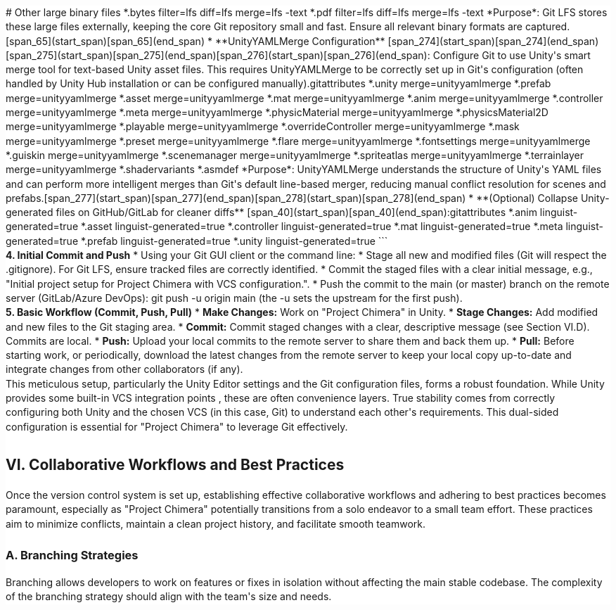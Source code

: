 \# Other large binary files \*.bytes filter=lfs diff=lfs merge=lfs \-text \*.pdf filter=lfs diff=lfs merge=lfs \-text \*Purpose\*: Git LFS stores these large files externally, keeping the core Git repository small and fast. Ensure all relevant binary formats are captured.\[span\_65\](start\_span)\[span\_65\](end\_span) \* \*\*UnityYAMLMerge Configuration\*\* \[span\_274\](start\_span)\[span\_274\](end\_span)\[span\_275\](start\_span)\[span\_275\](end\_span)\[span\_276\](start\_span)\[span\_276\](end\_span): Configure Git to use Unity's smart merge tool for text-based Unity asset files. This requires UnityYAMLMerge to be correctly set up in Git's configuration (often handled by Unity Hub installation or can be configured manually).gitattributes \*.unity merge=unityyamlmerge \*.prefab merge=unityyamlmerge \*.asset merge=unityyamlmerge \*.mat merge=unityyamlmerge \*.anim merge=unityyamlmerge \*.controller merge=unityyamlmerge \*.meta merge=unityyamlmerge \*.physicMaterial merge=unityyamlmerge \*.physicsMaterial2D merge=unityyamlmerge \*.playable merge=unityyamlmerge \*.overrideController merge=unityyamlmerge \*.mask merge=unityyamlmerge \*.preset merge=unityyamlmerge \*.flare merge=unityyamlmerge \*.fontsettings merge=unityyamlmerge \*.guiskin merge=unityyamlmerge \*.scenemanager merge=unityyamlmerge \*.spriteatlas merge=unityyamlmerge \*.terrainlayer merge=unityyamlmerge \*.shadervariants \*.asmdef \*Purpose\*: UnityYAMLMerge understands the structure of Unity's YAML files and can perform more intelligent merges than Git's default line-based merger, reducing manual conflict resolution for scenes and prefabs.\[span\_277\](start\_span)\[span\_277\](end\_span)\[span\_278\](start\_span)\[span\_278\](end\_span) \* \*\*(Optional) Collapse Unity-generated files on GitHub/GitLab for cleaner diffs\*\* \[span\_40\](start\_span)\[span\_40\](end\_span):gitattributes \*.anim linguist-generated=true \*.asset linguist-generated=true \*.controller linguist-generated=true \*.mat linguist-generated=true \*.meta linguist-generated=true \*.prefab linguist-generated=true \*.unity linguist-generated=true \`\`\`  
**4\. Initial Commit and Push** \* Using your Git GUI client or the command line: \* Stage all new and modified files (Git will respect the .gitignore). For Git LFS, ensure tracked files are correctly identified. \* Commit the staged files with a clear initial message, e.g., "Initial project setup for Project Chimera with VCS configuration.". \* Push the commit to the main (or master) branch on the remote server (GitLab/Azure DevOps): git push \-u origin main (the \-u sets the upstream for the first push).  
**5\. Basic Workflow (Commit, Push, Pull)** \* **Make Changes:** Work on "Project Chimera" in Unity. \* **Stage Changes:** Add modified and new files to the Git staging area. \* **Commit:** Commit staged changes with a clear, descriptive message (see Section VI.D). Commits are local. \* **Push:** Upload your local commits to the remote server to share them and back them up. \* **Pull:** Before starting work, or periodically, download the latest changes from the remote server to keep your local copy up-to-date and integrate changes from other collaborators (if any).  
This meticulous setup, particularly the Unity Editor settings and the Git configuration files, forms a robust foundation. While Unity provides some built-in VCS integration points , these are often convenience layers. True stability comes from correctly configuring both Unity and the chosen VCS (in this case, Git) to understand each other's requirements. This dual-sided configuration is essential for "Project Chimera" to leverage Git effectively.

## **VI. Collaborative Workflows and Best Practices**

Once the version control system is set up, establishing effective collaborative workflows and adhering to best practices becomes paramount, especially as "Project Chimera" potentially transitions from a solo endeavor to a small team effort. These practices aim to minimize conflicts, maintain a clean project history, and facilitate smooth teamwork.

### **A. Branching Strategies**

Branching allows developers to work on features or fixes in isolation without affecting the main stable codebase. The complexity of the branching strategy should align with the team's size and needs.
